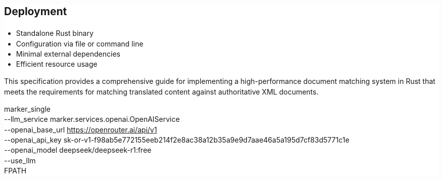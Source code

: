 ## Deployment

- Standalone Rust binary
- Configuration via file or command line
- Minimal external dependencies
- Efficient resource usage

This specification provides a comprehensive guide for implementing a high-performance document matching system in Rust that meets the requirements for matching translated content against authoritative XML documents.


marker_single \
  --llm_service marker.services.openai.OpenAIService \
  --openai_base_url https://openrouter.ai/api/v1 \
--openai_api_key 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 \
  --openai_model deepseek/deepseek-r1:free \
  --use_llm \
  FPATH

    


